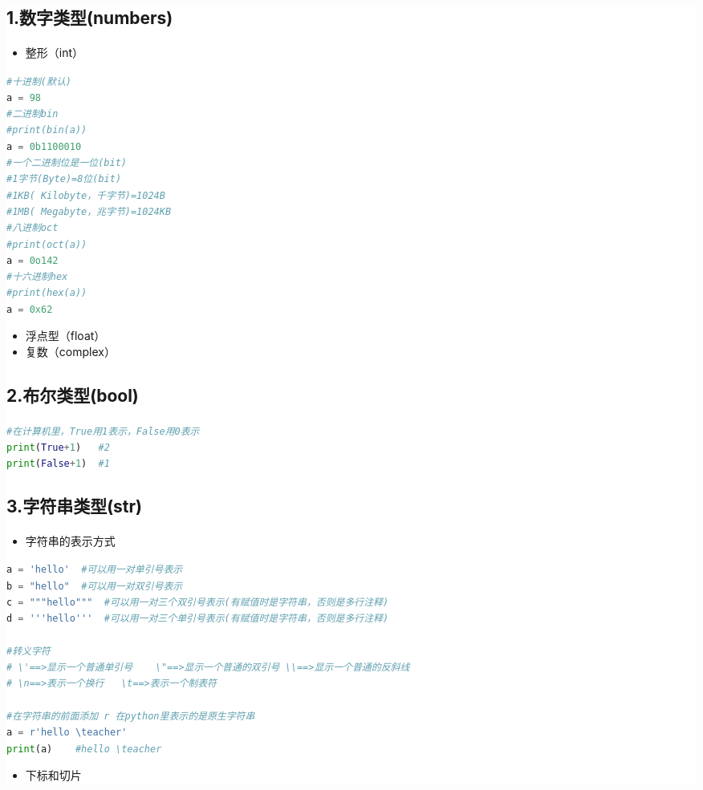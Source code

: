 ## 1.数字类型(numbers)

- 整形（int）

```python
#十进制(默认)
a = 98
#二进制bin
#print(bin(a))
a = 0b1100010
#一个二进制位是一位(bit)
#1字节(Byte)=8位(bit)
#1KB( Kilobyte，千字节)=1024B
#1MB( Megabyte，兆字节)=1024KB
#八进制oct
#print(oct(a))
a = 0o142
#十六进制hex
#print(hex(a))
a = 0x62
```

- 浮点型（float）
- 复数（complex）

## 2.布尔类型(bool)

```python
#在计算机里，True用1表示，False用0表示
print(True+1)	#2
print(False+1)	#1
```

## 3.字符串类型(str)

- 字符串的表示方式

```python
a = 'hello'  #可以用一对单引号表示
b = "hello"  #可以用一对双引号表示
c = """hello"""  #可以用一对三个双引号表示(有赋值时是字符串，否则是多行注释)
d = '''hello'''  #可以用一对三个单引号表示(有赋值时是字符串，否则是多行注释)

#转义字符
# \'==>显示一个普通单引号	\"==>显示一个普通的双引号	\\==>显示一个普通的反斜线
# \n==>表示一个换行	\t==>表示一个制表符

#在字符串的前面添加 r 在python里表示的是原生字符串
a = r'hello \teacher'
print(a)	#hello \teacher
```

- 下标和切片

